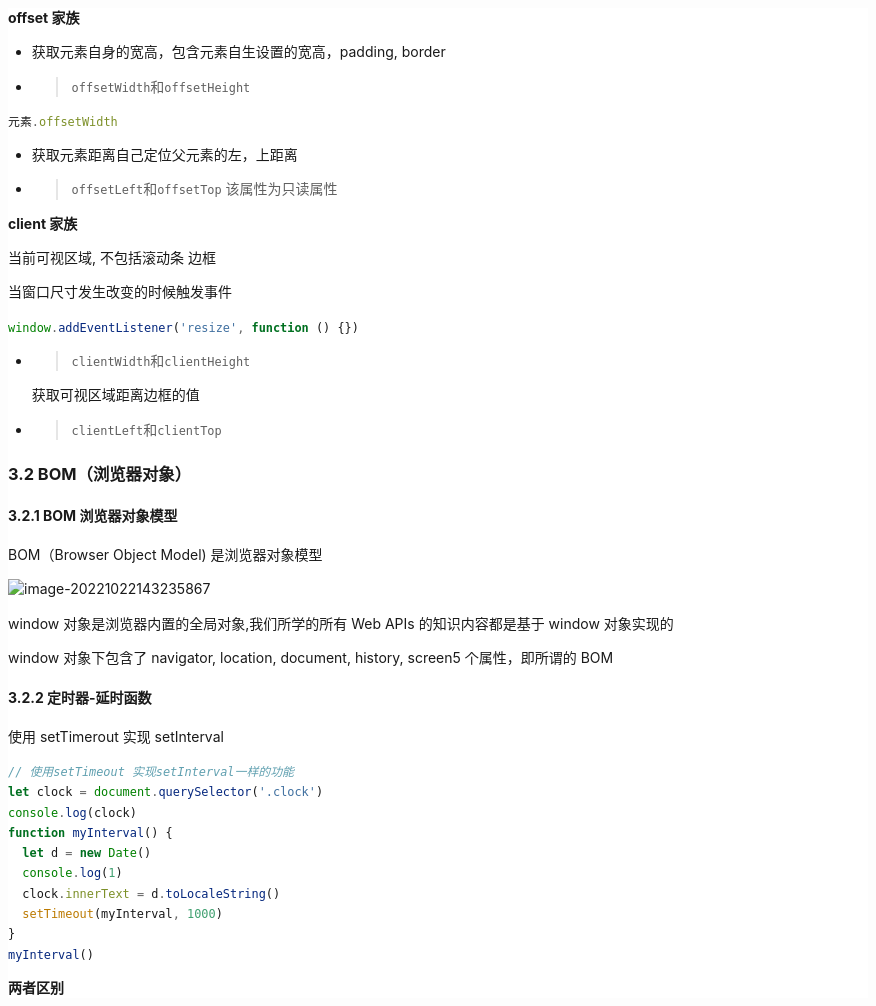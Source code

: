 **offset 家族**

- 获取元素自身的宽高，包含元素自生设置的宽高，padding, border

- > `offsetWidth`和`offsetHeight`

```javascript
元素.offsetWidth
```

- 获取元素距离自己定位父元素的左，上距离

- > `offsetLeft`和`offsetTop` 该属性为只读属性

**client 家族**

当前可视区域, 不包括滚动条 边框

当窗口尺寸发生改变的时候触发事件

```javascript
window.addEventListener('resize', function () {})
```

- > `clientWidth`和`clientHeight`

  获取可视区域距离边框的值

- > `clientLeft`和`clientTop`

### 3.2 BOM（浏览器对象）

#### 3.2.1 BOM 浏览器对象模型

BOM（Browser Object Model) 是浏览器对象模型

![image-20221022143235867](E:\前端\基础\JavaScript学习\mkimages\image-20221022143235867.png)

window 对象是浏览器内置的全局对象,我们所学的所有 Web APIs 的知识内容都是基于 window 对象实现的

window 对象下包含了 navigator, location, document, history, screen5 个属性，即所谓的 BOM

#### 3.2.2 定时器-延时函数

使用 setTimerout 实现 setInterval

```javascript
// 使用setTimeout 实现setInterval一样的功能
let clock = document.querySelector('.clock')
console.log(clock)
function myInterval() {
  let d = new Date()
  console.log(1)
  clock.innerText = d.toLocaleString()
  setTimeout(myInterval, 1000)
}
myInterval()
```

**两者区别**
